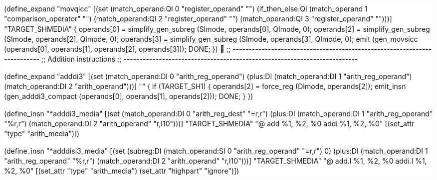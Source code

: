 (define_expand "movqicc"
  [(set (match_operand:QI 0 "register_operand" "")
	(if_then_else:QI (match_operand 1 "comparison_operator" "")
			 (match_operand:QI 2 "register_operand" "")
			 (match_operand:QI 3 "register_operand" "")))]
  "TARGET_SHMEDIA"
{
  operands[0] = simplify_gen_subreg (SImode, operands[0], QImode, 0);
  operands[2] = simplify_gen_subreg (SImode, operands[2], QImode, 0);
  operands[3] = simplify_gen_subreg (SImode, operands[3], QImode, 0);
  emit (gen_movsicc (operands[0], operands[1], operands[2], operands[3]));
  DONE;
})

;; -------------------------------------------------------------------------
;; Addition instructions
;; -------------------------------------------------------------------------

(define_expand "adddi3"
  [(set (match_operand:DI 0 "arith_reg_operand")
	(plus:DI (match_operand:DI 1 "arith_reg_operand")
		 (match_operand:DI 2 "arith_operand")))]
  ""
{
  if (TARGET_SH1)
    {
      operands[2] = force_reg (DImode, operands[2]);
      emit_insn (gen_adddi3_compact (operands[0], operands[1], operands[2]));
      DONE;
    }
})

(define_insn "*adddi3_media"
  [(set (match_operand:DI 0 "arith_reg_dest" "=r,r")
	(plus:DI (match_operand:DI 1 "arith_reg_operand" "%r,r")
		 (match_operand:DI 2 "arith_operand" "r,I10")))]
  "TARGET_SHMEDIA"
  "@
	add	%1, %2, %0
	addi	%1, %2, %0"
  [(set_attr "type" "arith_media")])

(define_insn "*adddisi3_media"
  [(set (subreg:DI (match_operand:SI 0 "arith_reg_operand" "=r,r") 0)
	(plus:DI (match_operand:DI 1 "arith_reg_operand" "%r,r")
		 (match_operand:DI 2 "arith_operand" "r,I10")))]
  "TARGET_SHMEDIA"
  "@
	add.l	%1, %2, %0
	addi.l	%1, %2, %0"
  [(set_attr "type" "arith_media")
   (set_attr "highpart" "ignore")])
